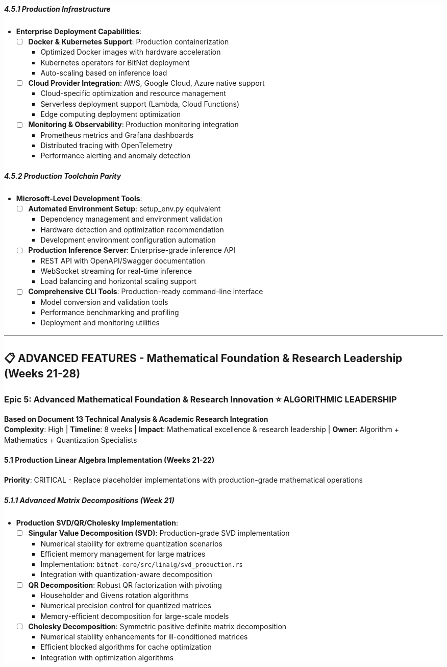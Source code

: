 ##### 4.5.1 Production Infrastructure
- **Enterprise Deployment Capabilities**:
  - [ ] **Docker & Kubernetes Support**: Production containerization
    - Optimized Docker images with hardware acceleration
    - Kubernetes operators for BitNet deployment
    - Auto-scaling based on inference load
  - [ ] **Cloud Provider Integration**: AWS, Google Cloud, Azure native support
    - Cloud-specific optimization and resource management
    - Serverless deployment support (Lambda, Cloud Functions)
    - Edge computing deployment optimization
  - [ ] **Monitoring & Observability**: Production monitoring integration
    - Prometheus metrics and Grafana dashboards
    - Distributed tracing with OpenTelemetry
    - Performance alerting and anomaly detection

##### 4.5.2 Production Toolchain Parity
- **Microsoft-Level Development Tools**:
  - [ ] **Automated Environment Setup**: setup_env.py equivalent
    - Dependency management and environment validation
    - Hardware detection and optimization recommendation
    - Development environment configuration automation
  - [ ] **Production Inference Server**: Enterprise-grade inference API
    - REST API with OpenAPI/Swagger documentation
    - WebSocket streaming for real-time inference
    - Load balancing and horizontal scaling support
  - [ ] **Comprehensive CLI Tools**: Production-ready command-line interface
    - Model conversion and validation tools
    - Performance benchmarking and profiling
    - Deployment and monitoring utilities

---

## 📋 ADVANCED FEATURES - Mathematical Foundation & Research Leadership (Weeks 21-28)

### Epic 5: Advanced Mathematical Foundation & Research Innovation ⭐ **ALGORITHMIC LEADERSHIP**
**Based on Document 13 Technical Analysis & Academic Research Integration**  
**Complexity**: High | **Timeline**: 8 weeks | **Impact**: Mathematical excellence & research leadership | **Owner**: Algorithm + Mathematics + Quantization Specialists

#### 5.1 Production Linear Algebra Implementation (Weeks 21-22)
**Priority**: CRITICAL - Replace placeholder implementations with production-grade mathematical operations

##### 5.1.1 Advanced Matrix Decompositions (Week 21)

- **Production SVD/QR/Cholesky Implementation**:
  - [ ] **Singular Value Decomposition (SVD)**: Production-grade SVD implementation
    - Numerical stability for extreme quantization scenarios
    - Efficient memory management for large matrices
    - Implementation: `bitnet-core/src/linalg/svd_production.rs`
    - Integration with quantization-aware decomposition
  - [ ] **QR Decomposition**: Robust QR factorization with pivoting
    - Householder and Givens rotation algorithms
    - Numerical precision control for quantized matrices
    - Memory-efficient decomposition for large-scale models
  - [ ] **Cholesky Decomposition**: Symmetric positive definite matrix decomposition
    - Numerical stability enhancements for ill-conditioned matrices
    - Efficient blocked algorithms for cache optimization
    - Integration with optimization algorithms
